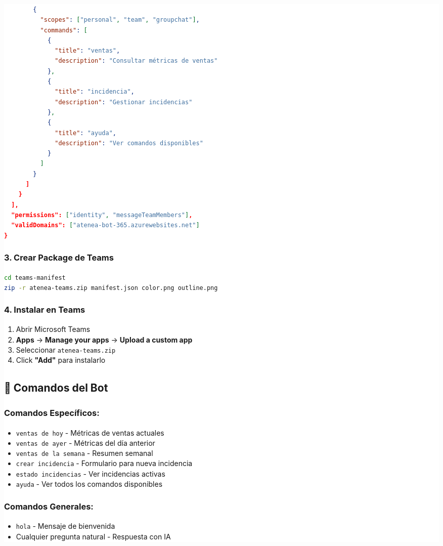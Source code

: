 ```json
        {
          "scopes": ["personal", "team", "groupchat"],
          "commands": [
            {
              "title": "ventas",
              "description": "Consultar métricas de ventas"
            },
            {
              "title": "incidencia",
              "description": "Gestionar incidencias"
            },
            {
              "title": "ayuda",
              "description": "Ver comandos disponibles"
            }
          ]
        }
      ]
    }
  ],
  "permissions": ["identity", "messageTeamMembers"],
  "validDomains": ["atenea-bot-365.azurewebsites.net"]
}
```

### 3. Crear Package de Teams

```bash
cd teams-manifest
zip -r atenea-teams.zip manifest.json color.png outline.png
```

### 4. Instalar en Teams

1. Abrir Microsoft Teams
2. **Apps** → **Manage your apps** → **Upload a custom app**
3. Seleccionar `atenea-teams.zip`
4. Click **"Add"** para instalarlo

## 🎯 Comandos del Bot

### Comandos Específicos:
- `ventas de hoy` - Métricas de ventas actuales
- `ventas de ayer` - Métricas del día anterior
- `ventas de la semana` - Resumen semanal
- `crear incidencia` - Formulario para nueva incidencia
- `estado incidencias` - Ver incidencias activas
- `ayuda` - Ver todos los comandos disponibles

### Comandos Generales:
- `hola` - Mensaje de bienvenida
- Cualquier pregunta natural - Respuesta con IA
